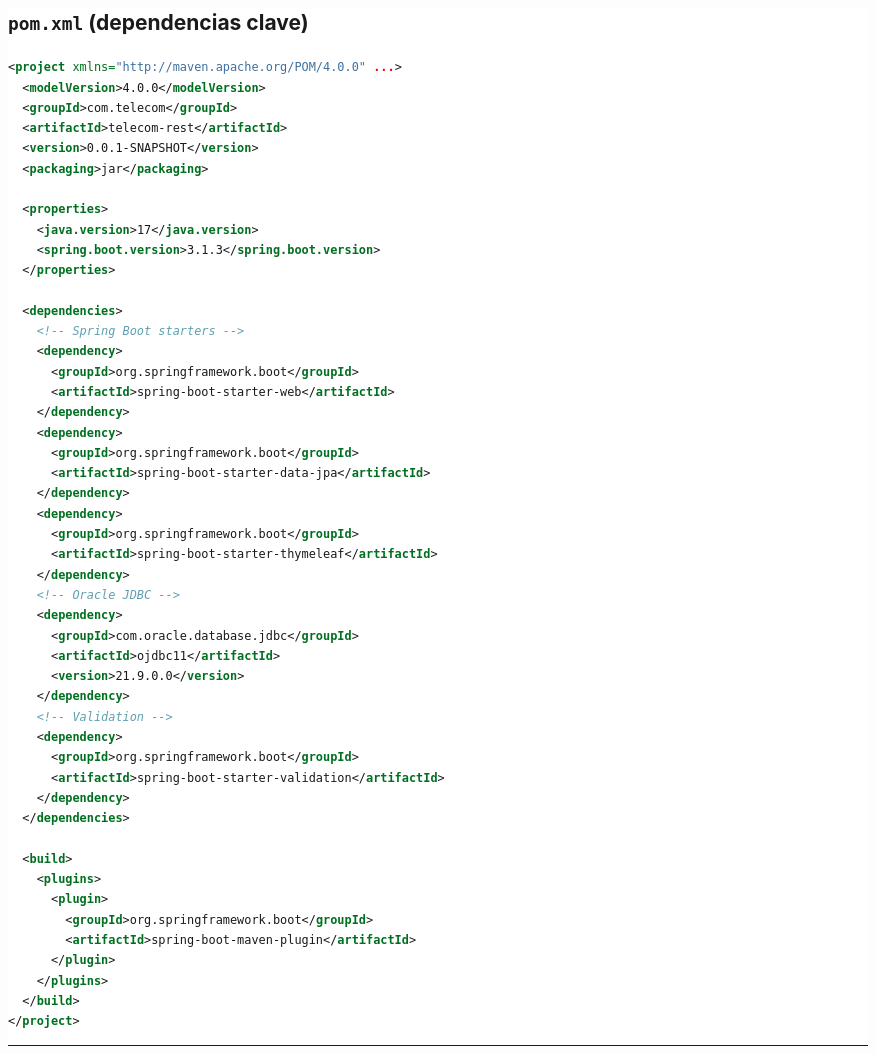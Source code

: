 
## `pom.xml` (dependencias clave)
```xml
<project xmlns="http://maven.apache.org/POM/4.0.0" ...>
  <modelVersion>4.0.0</modelVersion>
  <groupId>com.telecom</groupId>
  <artifactId>telecom-rest</artifactId>
  <version>0.0.1-SNAPSHOT</version>
  <packaging>jar</packaging>

  <properties>
    <java.version>17</java.version>
    <spring.boot.version>3.1.3</spring.boot.version>
  </properties>

  <dependencies>
    <!-- Spring Boot starters -->
    <dependency>
      <groupId>org.springframework.boot</groupId>
      <artifactId>spring-boot-starter-web</artifactId>
    </dependency>
    <dependency>
      <groupId>org.springframework.boot</groupId>
      <artifactId>spring-boot-starter-data-jpa</artifactId>
    </dependency>
    <dependency>
      <groupId>org.springframework.boot</groupId>
      <artifactId>spring-boot-starter-thymeleaf</artifactId>
    </dependency>
    <!-- Oracle JDBC -->
    <dependency>
      <groupId>com.oracle.database.jdbc</groupId>
      <artifactId>ojdbc11</artifactId>
      <version>21.9.0.0</version>
    </dependency>
    <!-- Validation -->
    <dependency>
      <groupId>org.springframework.boot</groupId>
      <artifactId>spring-boot-starter-validation</artifactId>
    </dependency>
  </dependencies>

  <build>
    <plugins>
      <plugin>
        <groupId>org.springframework.boot</groupId>
        <artifactId>spring-boot-maven-plugin</artifactId>
      </plugin>
    </plugins>
  </build>
</project>
```

---